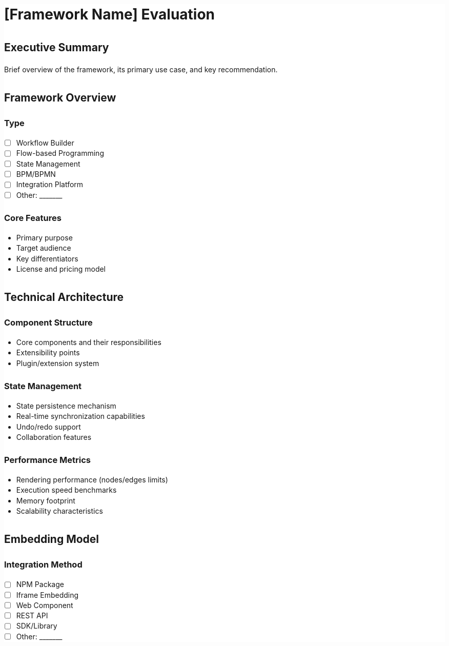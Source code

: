# [Framework Name] Evaluation

## Executive Summary
Brief overview of the framework, its primary use case, and key recommendation.

## Framework Overview
### Type
- [ ] Workflow Builder
- [ ] Flow-based Programming
- [ ] State Management
- [ ] BPM/BPMN
- [ ] Integration Platform
- [ ] Other: _______

### Core Features
- Primary purpose
- Target audience
- Key differentiators
- License and pricing model

## Technical Architecture

### Component Structure
- Core components and their responsibilities
- Extensibility points
- Plugin/extension system

### State Management
- State persistence mechanism
- Real-time synchronization capabilities
- Undo/redo support
- Collaboration features

### Performance Metrics
- Rendering performance (nodes/edges limits)
- Execution speed benchmarks
- Memory footprint
- Scalability characteristics

## Embedding Model

### Integration Method
- [ ] NPM Package
- [ ] Iframe Embedding
- [ ] Web Component
- [ ] REST API
- [ ] SDK/Library
- [ ] Other: _______
